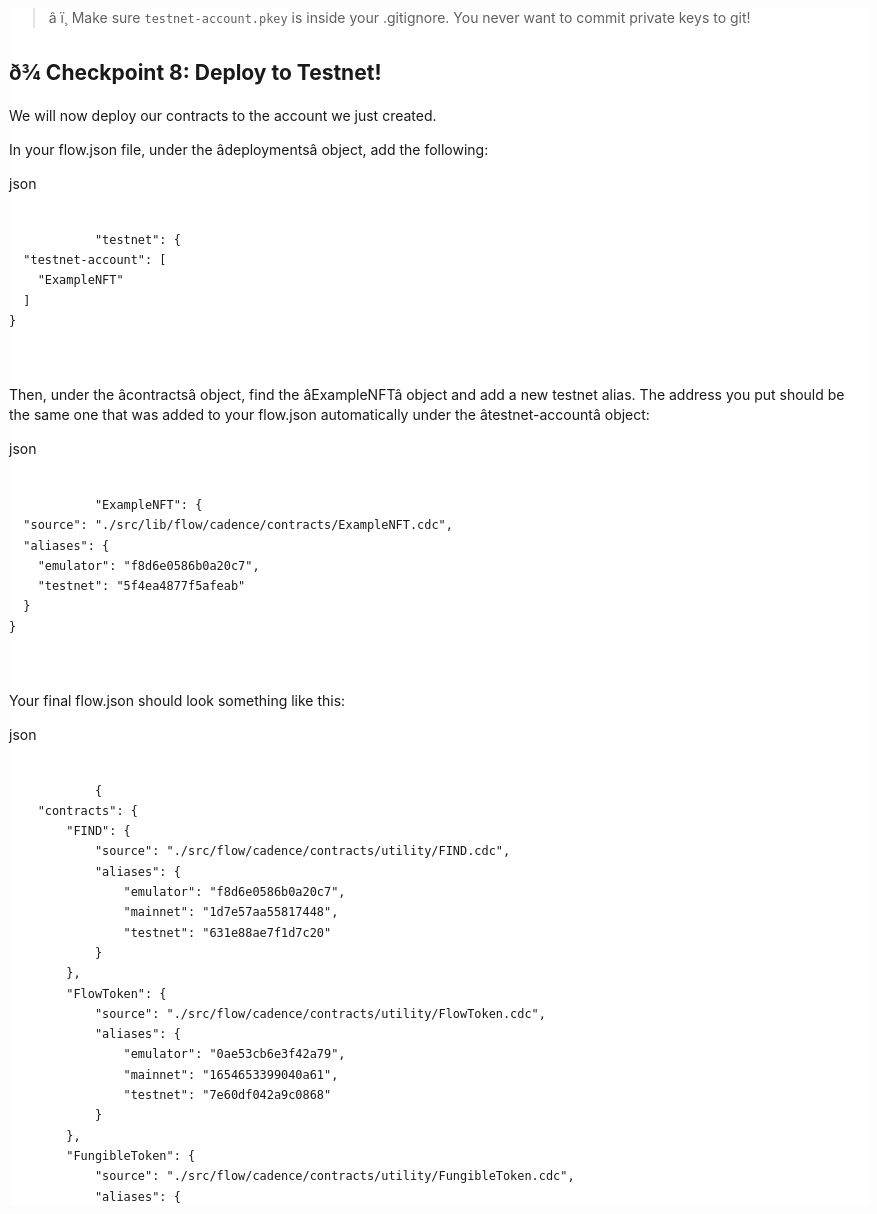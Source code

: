 > â ï¸ Make sure `testnet-account.pkey` is inside your .gitignore. You never want to commit private keys to git!

## ð¾ Checkpoint 8: Deploy to Testnet!

We will now deploy our contracts to the account we just created.

In your flow.json file, under the âdeploymentsâ object, add the following:

json

```
		
			"testnet": {
  "testnet-account": [
    "ExampleNFT"
  ]
}
		 
	
```

Then, under the âcontractsâ object, find the âExampleNFTâ object and add a new testnet alias. The address you put should be the same one that was added to your flow.json automatically under the âtestnet-accountâ object:

json

```
		
			"ExampleNFT": {
  "source": "./src/lib/flow/cadence/contracts/ExampleNFT.cdc",
  "aliases": {
    "emulator": "f8d6e0586b0a20c7",
    "testnet": "5f4ea4877f5afeab"
  }
}
		 
	
```

Your final flow.json should look something like this:

json

```
		
			{
	"contracts": {
		"FIND": {
			"source": "./src/flow/cadence/contracts/utility/FIND.cdc",
			"aliases": {
				"emulator": "f8d6e0586b0a20c7",
				"mainnet": "1d7e57aa55817448",
				"testnet": "631e88ae7f1d7c20"
			}
		},
		"FlowToken": {
			"source": "./src/flow/cadence/contracts/utility/FlowToken.cdc",
			"aliases": {
				"emulator": "0ae53cb6e3f42a79",
				"mainnet": "1654653399040a61",
				"testnet": "7e60df042a9c0868"
			}
		},
		"FungibleToken": {
			"source": "./src/flow/cadence/contracts/utility/FungibleToken.cdc",
			"aliases": {
```